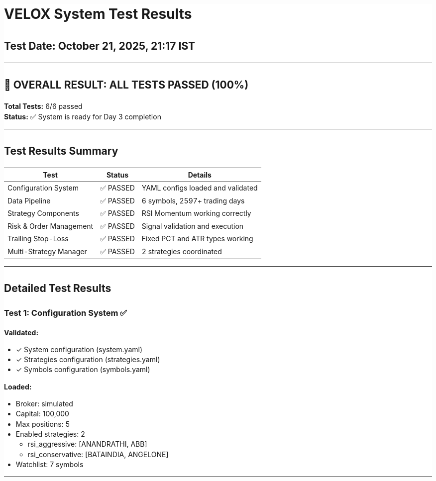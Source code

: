 # VELOX System Test Results

## Test Date: October 21, 2025, 21:17 IST

---

## 🎉 OVERALL RESULT: ALL TESTS PASSED (100%)

**Total Tests:** 6/6 passed  
**Status:** ✅ System is ready for Day 3 completion

---

## Test Results Summary

| Test | Status | Details |
|------|--------|---------|
| Configuration System | ✅ PASSED | YAML configs loaded and validated |
| Data Pipeline | ✅ PASSED | 6 symbols, 2597+ trading days |
| Strategy Components | ✅ PASSED | RSI Momentum working correctly |
| Risk & Order Management | ✅ PASSED | Signal validation and execution |
| Trailing Stop-Loss | ✅ PASSED | Fixed PCT and ATR types working |
| Multi-Strategy Manager | ✅ PASSED | 2 strategies coordinated |

---

## Detailed Test Results

### Test 1: Configuration System ✅

**Validated:**
- ✓ System configuration (system.yaml)
- ✓ Strategies configuration (strategies.yaml)  
- ✓ Symbols configuration (symbols.yaml)

**Loaded:**
- Broker: simulated
- Capital: 100,000
- Max positions: 5
- Enabled strategies: 2
  - rsi_aggressive: [ANANDRATHI, ABB]
  - rsi_conservative: [BATAINDIA, ANGELONE]
- Watchlist: 7 symbols

---
